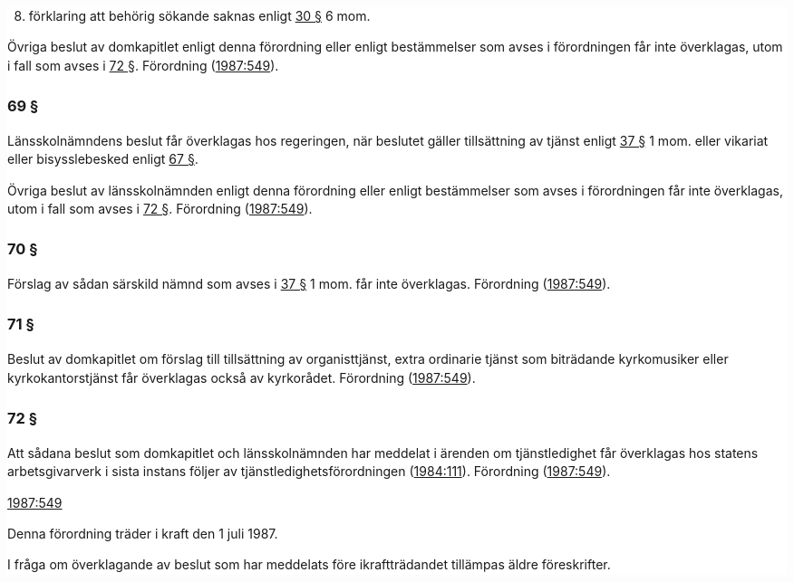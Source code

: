 8. förklaring att behörig sökande saknas enligt [30 §](#kap10.30) 6 mom.

Övriga beslut av domkapitlet enligt denna förordning eller enligt bestämmelser som avses i förordningen får inte överklagas, utom i fall som avses i [72 §](#kap10.72). Förordning ([1987:549](https://selex.se/eli/sfs/1987/549)).

### 69 §

Länsskolnämndens beslut får överklagas hos regeringen, när beslutet gäller tillsättning av tjänst enligt [37 §](#kap10.37) 1 mom. eller vikariat eller bisysslebesked enligt [67 §](#kap10.67).

Övriga beslut av länsskolnämnden enligt denna förordning eller enligt bestämmelser som avses i förordningen får inte överklagas, utom i fall som avses i [72 §](#kap10.72). Förordning ([1987:549](https://selex.se/eli/sfs/1987/549)).

### 70 §

Förslag av sådan särskild nämnd som avses i [37 §](#kap10.37) 1 mom. får inte överklagas. Förordning ([1987:549](https://selex.se/eli/sfs/1987/549)).

### 71 §

Beslut av domkapitlet om förslag till tillsättning av organisttjänst, extra ordinarie tjänst som biträdande kyrkomusiker eller kyrkokantorstjänst får överklagas också av kyrkorådet. Förordning ([1987:549](https://selex.se/eli/sfs/1987/549)).

### 72 §

Att sådana beslut som domkapitlet och länsskolnämnden har meddelat i ärenden om tjänstledighet får överklagas hos statens arbetsgivarverk i sista instans följer av tjänstledighetsförordningen ([1984:111](https://selex.se/eli/sfs/1984/111)). Förordning ([1987:549](https://selex.se/eli/sfs/1987/549)).

[1987:549](https://selex.se/eli/sfs/1987/549)

Denna förordning träder i kraft den 1 juli 1987.

I fråga om överklagande av beslut som har meddelats före ikraftträdandet tillämpas äldre föreskrifter.